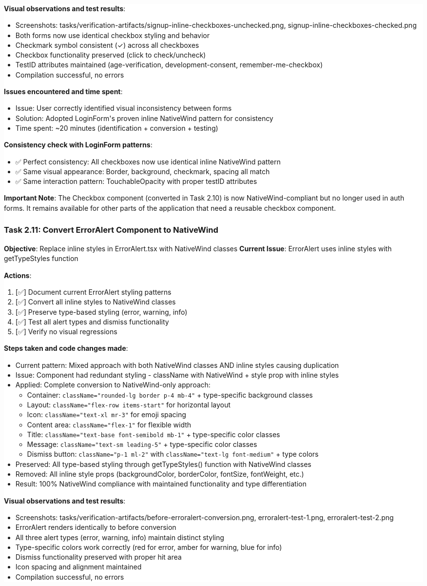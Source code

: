 **Visual observations and test results**:
- Screenshots: tasks/verification-artifacts/signup-inline-checkboxes-unchecked.png, signup-inline-checkboxes-checked.png
- Both forms now use identical checkbox styling and behavior
- Checkmark symbol consistent (✓) across all checkboxes
- Checkbox functionality preserved (click to check/uncheck)
- TestID attributes maintained (age-verification, development-consent, remember-me-checkbox)
- Compilation successful, no errors

**Issues encountered and time spent**:
- Issue: User correctly identified visual inconsistency between forms
- Solution: Adopted LoginForm's proven inline NativeWind pattern for consistency
- Time spent: ~20 minutes (identification + conversion + testing)

**Consistency check with LoginForm patterns**:
- ✅ Perfect consistency: All checkboxes now use identical inline NativeWind pattern
- ✅ Same visual appearance: Border, background, checkmark, spacing all match
- ✅ Same interaction pattern: TouchableOpacity with proper testID attributes

**Important Note**: The Checkbox component (converted in Task 2.10) is now NativeWind-compliant but no longer used in auth forms. It remains available for other parts of the application that need a reusable checkbox component.

### Task 2.11: Convert ErrorAlert Component to NativeWind
**Objective**: Replace inline styles in ErrorAlert.tsx with NativeWind classes
**Current Issue**: ErrorAlert uses inline styles with getTypeStyles function

**Actions**:
1. [✅] Document current ErrorAlert styling patterns
2. [✅] Convert all inline styles to NativeWind classes
3. [✅] Preserve type-based styling (error, warning, info)
4. [✅] Test all alert types and dismiss functionality
5. [✅] Verify no visual regressions

**Steps taken and code changes made**:
- Current pattern: Mixed approach with both NativeWind classes AND inline styles causing duplication
- Issue: Component had redundant styling - className with NativeWind + style prop with inline styles
- Applied: Complete conversion to NativeWind-only approach:
  - Container: `className="rounded-lg border p-4 mb-4"` + type-specific background classes
  - Layout: `className="flex-row items-start"` for horizontal layout
  - Icon: `className="text-xl mr-3"` for emoji spacing
  - Content area: `className="flex-1"` for flexible width
  - Title: `className="text-base font-semibold mb-1"` + type-specific color classes
  - Message: `className="text-sm leading-5"` + type-specific color classes
  - Dismiss button: `className="p-1 ml-2"` with `className="text-lg font-medium"` + type colors
- Preserved: All type-based styling through getTypeStyles() function with NativeWind classes
- Removed: All inline style props (backgroundColor, borderColor, fontSize, fontWeight, etc.)
- Result: 100% NativeWind compliance with maintained functionality and type differentiation

**Visual observations and test results**:
- Screenshots: tasks/verification-artifacts/before-erroralert-conversion.png, erroralert-test-1.png, erroralert-test-2.png
- ErrorAlert renders identically to before conversion
- All three alert types (error, warning, info) maintain distinct styling
- Type-specific colors work correctly (red for error, amber for warning, blue for info)
- Dismiss functionality preserved with proper hit area
- Icon spacing and alignment maintained
- Compilation successful, no errors
